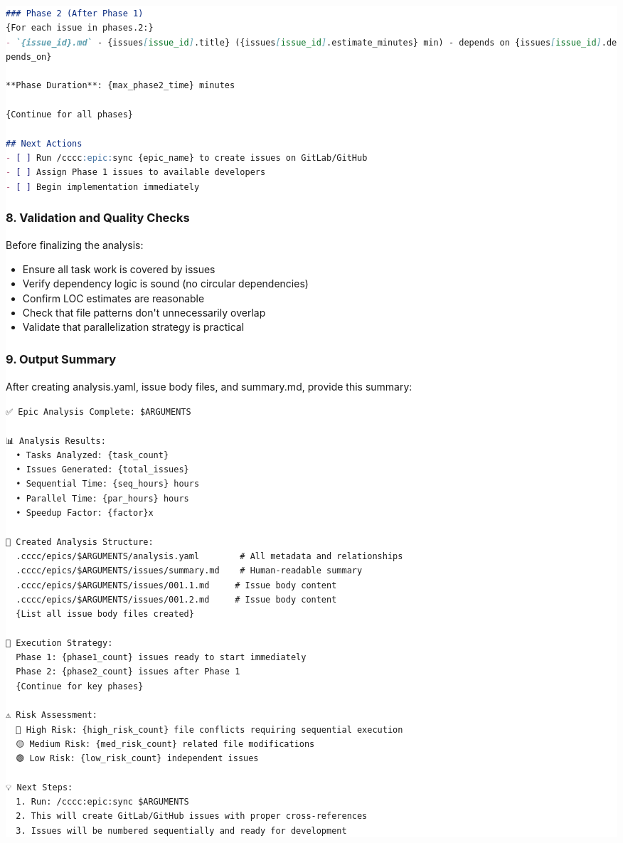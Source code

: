 ```markdown
### Phase 2 (After Phase 1)
{For each issue in phases.2:}  
- `{issue_id}.md` - {issues[issue_id].title} ({issues[issue_id].estimate_minutes} min) - depends on {issues[issue_id].depends_on}

**Phase Duration**: {max_phase2_time} minutes

{Continue for all phases}

## Next Actions
- [ ] Run /cccc:epic:sync {epic_name} to create issues on GitLab/GitHub
- [ ] Assign Phase 1 issues to available developers
- [ ] Begin implementation immediately
```

### 8. Validation and Quality Checks

Before finalizing the analysis:
- Ensure all task work is covered by issues
- Verify dependency logic is sound (no circular dependencies)
- Confirm LOC estimates are reasonable
- Check that file patterns don't unnecessarily overlap
- Validate that parallelization strategy is practical

### 9. Output Summary

After creating analysis.yaml, issue body files, and summary.md, provide this summary:

```
✅ Epic Analysis Complete: $ARGUMENTS

📊 Analysis Results:
  • Tasks Analyzed: {task_count}
  • Issues Generated: {total_issues}
  • Sequential Time: {seq_hours} hours
  • Parallel Time: {par_hours} hours
  • Speedup Factor: {factor}x

📁 Created Analysis Structure:
  .cccc/epics/$ARGUMENTS/analysis.yaml        # All metadata and relationships
  .cccc/epics/$ARGUMENTS/issues/summary.md    # Human-readable summary
  .cccc/epics/$ARGUMENTS/issues/001.1.md     # Issue body content
  .cccc/epics/$ARGUMENTS/issues/001.2.md     # Issue body content
  {List all issue body files created}

🚀 Execution Strategy:
  Phase 1: {phase1_count} issues ready to start immediately
  Phase 2: {phase2_count} issues after Phase 1
  {Continue for key phases}

⚠️ Risk Assessment:
  🔴 High Risk: {high_risk_count} file conflicts requiring sequential execution
  🟡 Medium Risk: {med_risk_count} related file modifications
  🟢 Low Risk: {low_risk_count} independent issues

💡 Next Steps:
  1. Run: /cccc:epic:sync $ARGUMENTS
  2. This will create GitLab/GitHub issues with proper cross-references
  3. Issues will be numbered sequentially and ready for development
```
